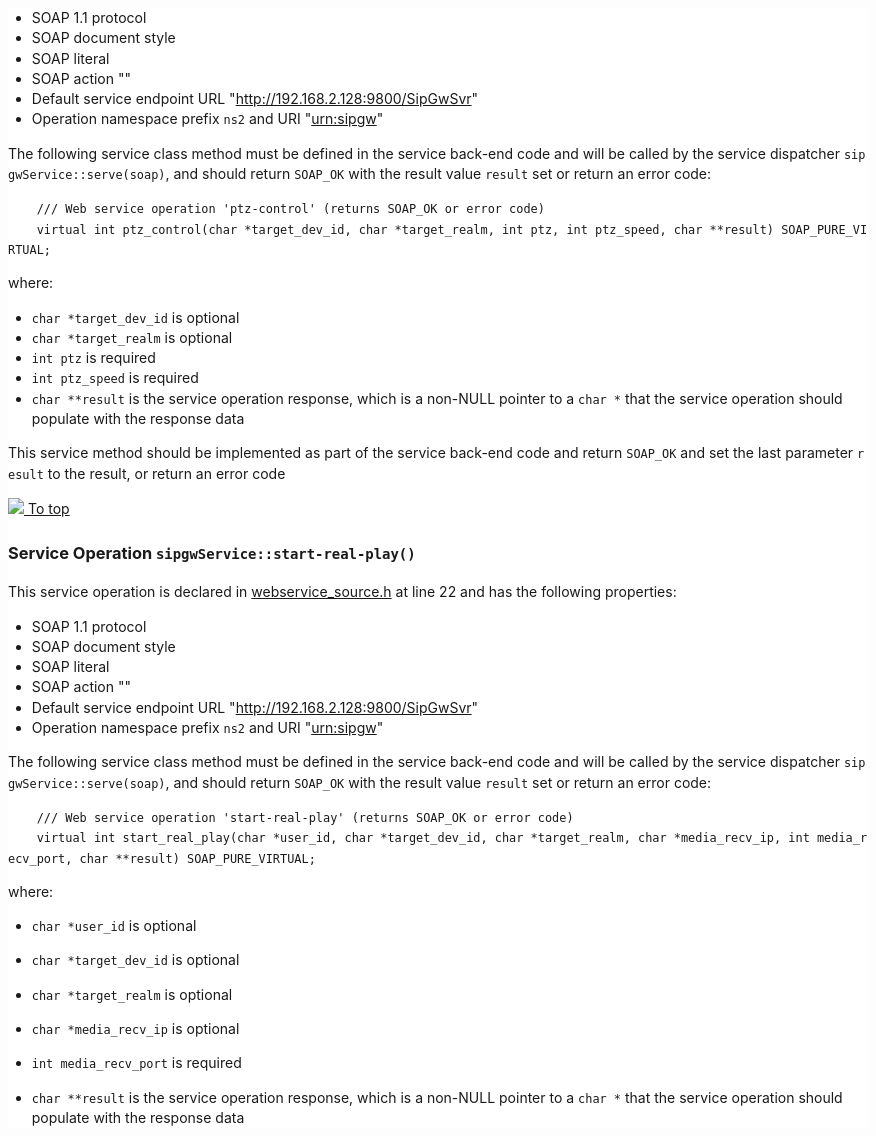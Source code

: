 - SOAP 1.1 protocol
- SOAP document style
- SOAP literal
- SOAP action ""
- Default service endpoint URL "http://192.168.2.128:9800/SipGwSvr"
- Operation namespace prefix `ns2` and URI "[urn:sipgw](#doc-namespaces)"

The following service class method must be defined in the service back-end code and will be called by the service dispatcher `sipgwService::serve(soap)`, and should return `SOAP_OK` with the result value `result` set or return an error code:

        /// Web service operation 'ptz-control' (returns SOAP_OK or error code)
        virtual int ptz_control(char *target_dev_id, char *target_realm, int ptz, int ptz_speed, char **result) SOAP_PURE_VIRTUAL;

where:

- `char *target_dev_id` is optional
- `char *target_realm` is optional
- `int ptz` is required
- `int ptz_speed` is required
- `char **result` is the service operation response, which is a non-NULL pointer to a `char *` that the service operation should populate with the response data

This service method should be implemented as part of the service back-end code and return `SOAP_OK` and set the last parameter `result` to the result, or return an error code

[![][1] To top](#)


### Service Operation `sipgwService::start-real-play()`

This service operation is declared in [webservice_source.h](webservice_source.h) at line 22 and has the following properties:

- SOAP 1.1 protocol
- SOAP document style
- SOAP literal
- SOAP action ""
- Default service endpoint URL "http://192.168.2.128:9800/SipGwSvr"
- Operation namespace prefix `ns2` and URI "[urn:sipgw](#doc-namespaces)"

The following service class method must be defined in the service back-end code and will be called by the service dispatcher `sipgwService::serve(soap)`, and should return `SOAP_OK` with the result value `result` set or return an error code:

        /// Web service operation 'start-real-play' (returns SOAP_OK or error code)
        virtual int start_real_play(char *user_id, char *target_dev_id, char *target_realm, char *media_recv_ip, int media_recv_port, char **result) SOAP_PURE_VIRTUAL;

where:

- `char *user_id` is optional
- `char *target_dev_id` is optional
- `char *target_realm` is optional
- `char *media_recv_ip` is optional
- `int media_recv_port` is required
- `char **result` is the service operation response, which is a non-NULL pointer to a `char *` that the service operation should populate with the response data


  [1]: https://www.genivia.com/images/go-up.png